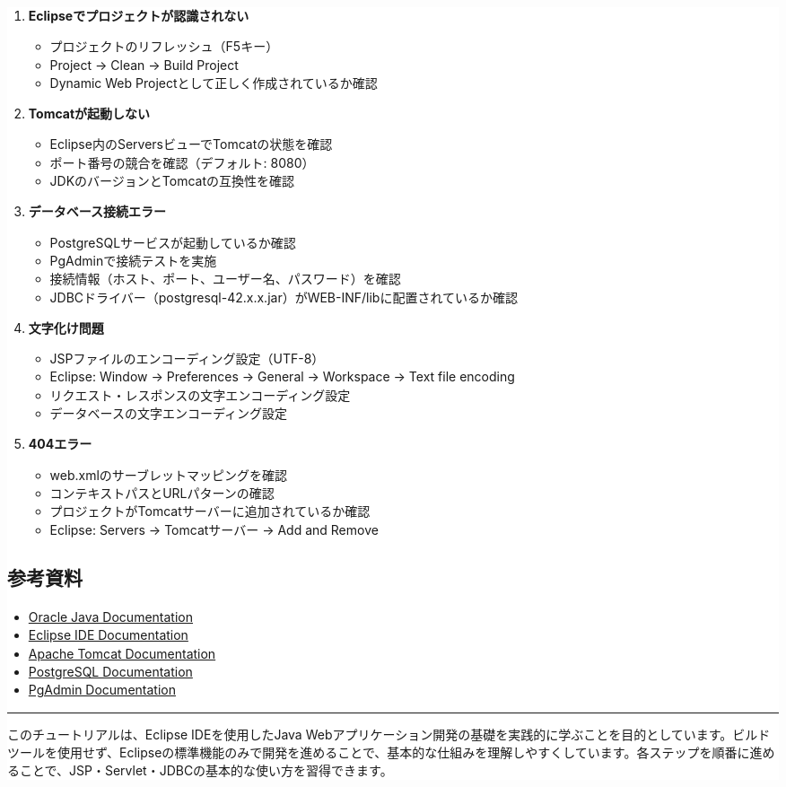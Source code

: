 1. **Eclipseでプロジェクトが認識されない**
   - プロジェクトのリフレッシュ（F5キー）
   - Project → Clean → Build Project
   - Dynamic Web Projectとして正しく作成されているか確認

2. **Tomcatが起動しない**
   - Eclipse内のServersビューでTomcatの状態を確認
   - ポート番号の競合を確認（デフォルト: 8080）
   - JDKのバージョンとTomcatの互換性を確認

3. **データベース接続エラー**
   - PostgreSQLサービスが起動しているか確認
   - PgAdminで接続テストを実施
   - 接続情報（ホスト、ポート、ユーザー名、パスワード）を確認
   - JDBCドライバー（postgresql-42.x.x.jar）がWEB-INF/libに配置されているか確認

4. **文字化け問題**
   - JSPファイルのエンコーディング設定（UTF-8）
   - Eclipse: Window → Preferences → General → Workspace → Text file encoding
   - リクエスト・レスポンスの文字エンコーディング設定
   - データベースの文字エンコーディング設定

5. **404エラー**
   - web.xmlのサーブレットマッピングを確認
   - コンテキストパスとURLパターンの確認
   - プロジェクトがTomcatサーバーに追加されているか確認
   - Eclipse: Servers → Tomcatサーバー → Add and Remove

## 参考資料

- [Oracle Java Documentation](https://docs.oracle.com/javase/)
- [Eclipse IDE Documentation](https://help.eclipse.org/)
- [Apache Tomcat Documentation](https://tomcat.apache.org/tomcat-9.0-doc/)
- [PostgreSQL Documentation](https://www.postgresql.org/docs/)
- [PgAdmin Documentation](https://www.pgadmin.org/docs/)

---

このチュートリアルは、Eclipse IDEを使用したJava Webアプリケーション開発の基礎を実践的に学ぶことを目的としています。ビルドツールを使用せず、Eclipseの標準機能のみで開発を進めることで、基本的な仕組みを理解しやすくしています。各ステップを順番に進めることで、JSP・Servlet・JDBCの基本的な使い方を習得できます。